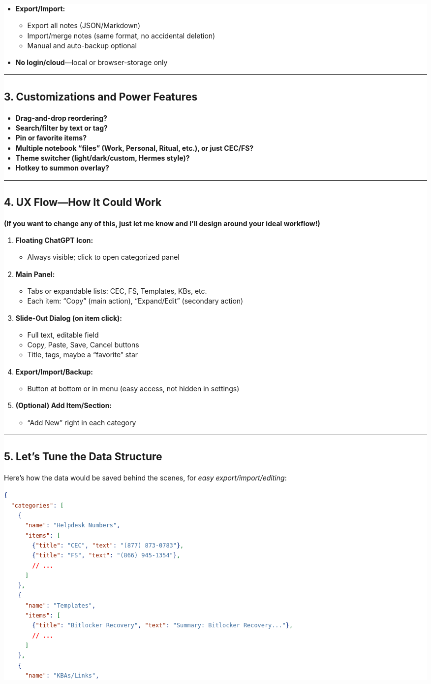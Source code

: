- **Export/Import:** 
  - Export all notes (JSON/Markdown)
  - Import/merge notes (same format, no accidental deletion)
  - Manual and auto-backup optional

- **No login/cloud**—local or browser-storage only

---

## 3. **Customizations and Power Features**
- **Drag-and-drop reordering?**
- **Search/filter by text or tag?**
- **Pin or favorite items?**
- **Multiple notebook “files” (Work, Personal, Ritual, etc.), or just CEC/FS?**
- **Theme switcher (light/dark/custom, Hermes style)?**
- **Hotkey to summon overlay?**

---

## 4. **UX Flow—How It Could Work**
**(If you want to change any of this, just let me know and I’ll design around your ideal workflow!)**

1. **Floating ChatGPT Icon:**  
   - Always visible; click to open categorized panel

2. **Main Panel:**  
   - Tabs or expandable lists: CEC, FS, Templates, KBs, etc.
   - Each item: “Copy” (main action), “Expand/Edit” (secondary action)

3. **Slide-Out Dialog (on item click):**  
   - Full text, editable field
   - Copy, Paste, Save, Cancel buttons
   - Title, tags, maybe a “favorite” star

4. **Export/Import/Backup:**  
   - Button at bottom or in menu (easy access, not hidden in settings)

5. **(Optional) Add Item/Section:**  
   - “Add New” right in each category

---

## 5. **Let’s Tune the Data Structure**
Here’s how the data would be saved behind the scenes, for *easy export/import/editing*:
```json
{
  "categories": [
    {
      "name": "Helpdesk Numbers",
      "items": [
        {"title": "CEC", "text": "(877) 873-0783"},
        {"title": "FS", "text": "(866) 945-1354"},
        // ...
      ]
    },
    {
      "name": "Templates",
      "items": [
        {"title": "Bitlocker Recovery", "text": "Summary: Bitlocker Recovery..."},
        // ...
      ]
    },
    {
      "name": "KBAs/Links",
```